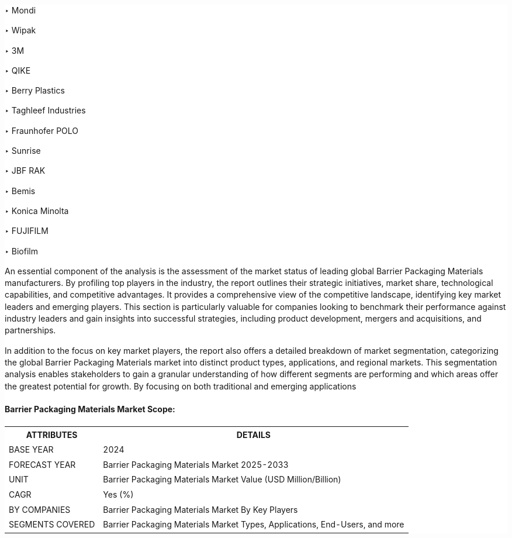 ‣ Mondi

‣ Wipak

‣ 3M

‣ QIKE

‣ Berry Plastics

‣ Taghleef Industries

‣ Fraunhofer POLO

‣ Sunrise

‣ JBF RAK

‣ Bemis

‣ Konica Minolta

‣ FUJIFILM

‣ Biofilm

An essential component of the analysis is the assessment of the market status of leading global Barrier Packaging Materials manufacturers. By profiling top players in the industry, the report outlines their strategic initiatives, market share, technological capabilities, and competitive advantages. It provides a comprehensive view of the competitive landscape, identifying key market leaders and emerging players. This section is particularly valuable for companies looking to benchmark their performance against industry leaders and gain insights into successful strategies, including product development, mergers and acquisitions, and partnerships.

In addition to the focus on key market players, the report also offers a detailed breakdown of market segmentation, categorizing the global Barrier Packaging Materials market into distinct product types, applications, and regional markets. This segmentation analysis enables stakeholders to gain a granular understanding of how different segments are performing and which areas offer the greatest potential for growth. By focusing on both traditional and emerging applications

<h4>Barrier Packaging Materials Market Scope:</h4>
<table>
<tr>
<th>ATTRIBUTES</th>
<th>DETAILS</th>
</tr>
<tr>
<td>BASE YEAR</td>
<td>2024</td>
</tr>
<tr>
<td>FORECAST YEAR</td>
<td>Barrier Packaging Materials Market 2025-2033</td>
</tr>
<tr>
<td>UNIT</td>
<td>Barrier Packaging Materials Market Value (USD Million/Billion)</td>
<tr>
<td>CAGR</td>
<td>Yes (%)</td>
</tr>
</tr>
<tr>
<td>BY COMPANIES</td>
<td>Barrier Packaging Materials Market By Key Players</td>
</tr>
<tr>
<td>SEGMENTS COVERED</td>
<td>Barrier Packaging Materials Market Types, Applications, End-Users, and more</td>
</tr>